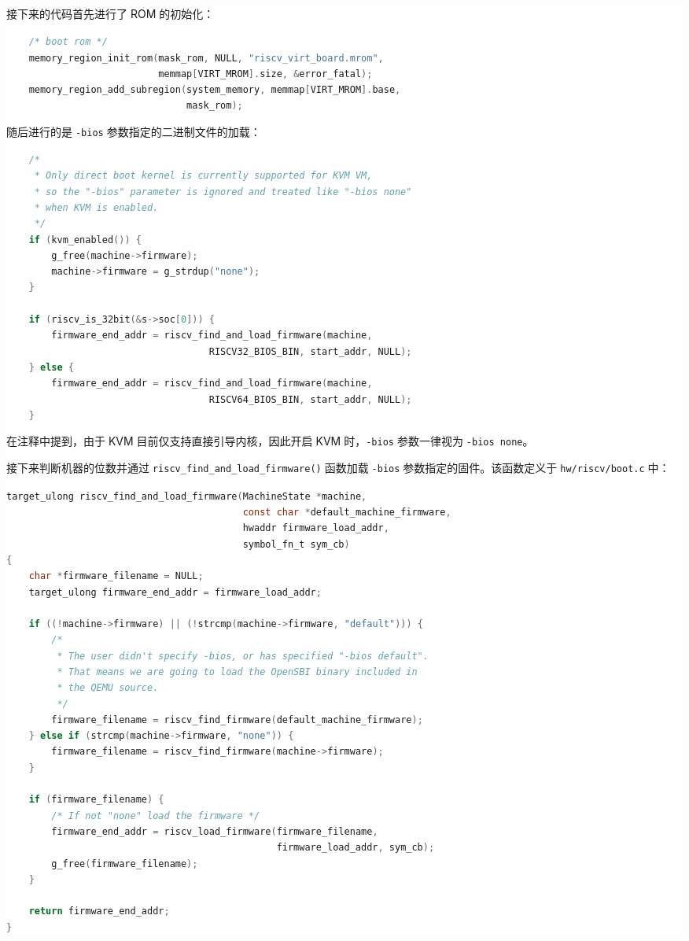 接下来的代码首先进行了 ROM 的初始化：

```c
    /* boot rom */
    memory_region_init_rom(mask_rom, NULL, "riscv_virt_board.mrom",
                           memmap[VIRT_MROM].size, &error_fatal);
    memory_region_add_subregion(system_memory, memmap[VIRT_MROM].base,
                                mask_rom);
```

随后进行的是 `-bios` 参数指定的二进制文件的加载：

```c
    /*
     * Only direct boot kernel is currently supported for KVM VM,
     * so the "-bios" parameter is ignored and treated like "-bios none"
     * when KVM is enabled.
     */
    if (kvm_enabled()) {
        g_free(machine->firmware);
        machine->firmware = g_strdup("none");
    }

    if (riscv_is_32bit(&s->soc[0])) {
        firmware_end_addr = riscv_find_and_load_firmware(machine,
                                    RISCV32_BIOS_BIN, start_addr, NULL);
    } else {
        firmware_end_addr = riscv_find_and_load_firmware(machine,
                                    RISCV64_BIOS_BIN, start_addr, NULL);
    }
```

在注释中提到，由于 KVM 目前仅支持直接引导内核，因此开启 KVM 时，`-bios` 参数一律视为 `-bios none`。

接下来判断机器的位数并通过 `riscv_find_and_load_firmware()` 函数加载 `-bios` 参数指定的固件。该函数定义于 `hw/riscv/boot.c` 中：

```c
target_ulong riscv_find_and_load_firmware(MachineState *machine,
                                          const char *default_machine_firmware,
                                          hwaddr firmware_load_addr,
                                          symbol_fn_t sym_cb)
{
    char *firmware_filename = NULL;
    target_ulong firmware_end_addr = firmware_load_addr;

    if ((!machine->firmware) || (!strcmp(machine->firmware, "default"))) {
        /*
         * The user didn't specify -bios, or has specified "-bios default".
         * That means we are going to load the OpenSBI binary included in
         * the QEMU source.
         */
        firmware_filename = riscv_find_firmware(default_machine_firmware);
    } else if (strcmp(machine->firmware, "none")) {
        firmware_filename = riscv_find_firmware(machine->firmware);
    }

    if (firmware_filename) {
        /* If not "none" load the firmware */
        firmware_end_addr = riscv_load_firmware(firmware_filename,
                                                firmware_load_addr, sym_cb);
        g_free(firmware_filename);
    }

    return firmware_end_addr;
}

```


[1]: https://sourceware.org/gdb/documentation/
[2]: https://gitee.com/tinylab/riscv-linux/blob/master/articles/20220816-introduction-to-qemu-and-riscv-upstream-boot-flow.md
[3]: https://gitee.com/tinylab/riscv-linux/blob/master/articles/20220823-boot-riscv-linux-kernel-with-uboot-on-qemu-virt-machine.md
[4]: https://qemu.readthedocs.io/en/latest/index.html
[5]: https://qemu.readthedocs.io/en/latest/devel/qom.html
[6]: https://wiki.qemu.org/Features/QOM/Machine
[7]: https://qemu.readthedocs.io/en/latest/system/managed-startup.html
[8]: http://lifeislife.cn/2022/03/09/QEMU源码分析-QOM/
[9]: https://juejin.cn/post/6891922292075397127